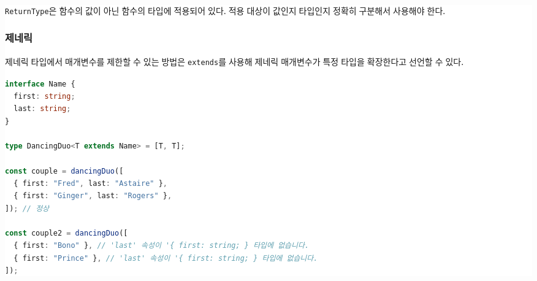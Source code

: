 `ReturnType`은 함수의 값이 아닌 함수의 타입에 적용되어 있다. 적용 대상이 값인지 타입인지 정확히 구분해서 사용해야 한다.

### 제네릭

제네릭 타입에서 매개변수를 제한할 수 있는 방법은 `extends`를 사용해 제네릭 매개변수가 특정 타입을 확장한다고 선언할 수 있다.

```typescript
interface Name {
  first: string;
  last: string;
}

type DancingDuo<T extends Name> = [T, T];

const couple = dancingDuo([
  { first: "Fred", last: "Astaire" },
  { first: "Ginger", last: "Rogers" },
]); // 정상

const couple2 = dancingDuo([
  { first: "Bono" }, // 'last' 속성이 '{ first: string; } 타입에 없습니다.
  { first: "Prince" }, // 'last' 속성이 '{ first: string; } 타입에 없습니다.
]);
```


  [K in "userId" | "pageTitle" | "recentFiles"]: State[K];
